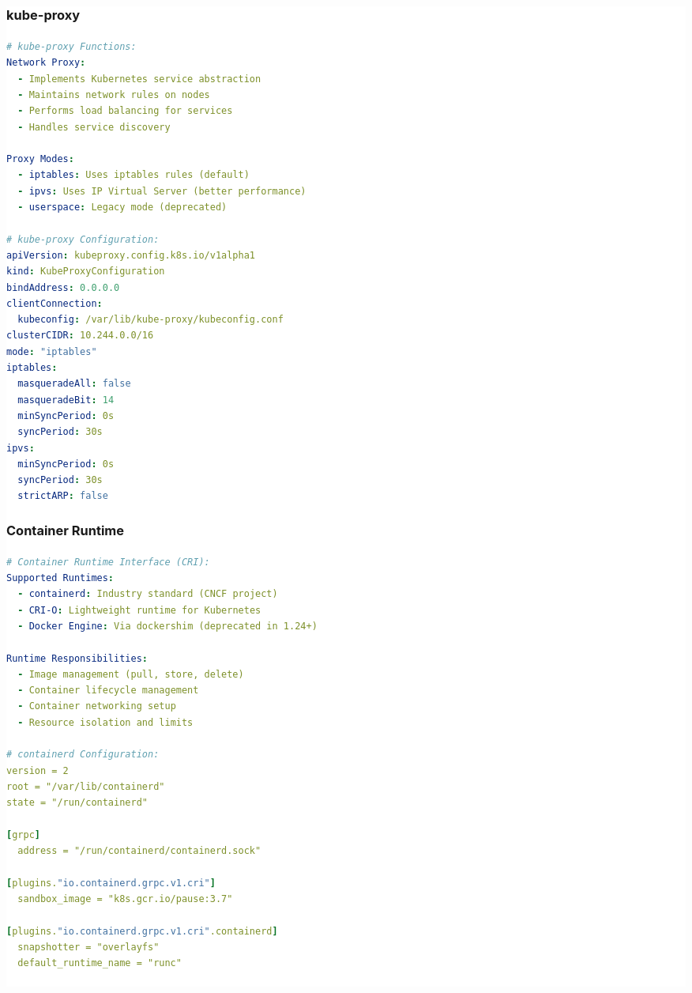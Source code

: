 ### kube-proxy

```yaml
# kube-proxy Functions:
Network Proxy:
  - Implements Kubernetes service abstraction
  - Maintains network rules on nodes
  - Performs load balancing for services
  - Handles service discovery

Proxy Modes:
  - iptables: Uses iptables rules (default)
  - ipvs: Uses IP Virtual Server (better performance)
  - userspace: Legacy mode (deprecated)

# kube-proxy Configuration:
apiVersion: kubeproxy.config.k8s.io/v1alpha1
kind: KubeProxyConfiguration
bindAddress: 0.0.0.0
clientConnection:
  kubeconfig: /var/lib/kube-proxy/kubeconfig.conf
clusterCIDR: 10.244.0.0/16
mode: "iptables"
iptables:
  masqueradeAll: false
  masqueradeBit: 14
  minSyncPeriod: 0s
  syncPeriod: 30s
ipvs:
  minSyncPeriod: 0s
  syncPeriod: 30s
  strictARP: false
```

### Container Runtime

```yaml
# Container Runtime Interface (CRI):
Supported Runtimes:
  - containerd: Industry standard (CNCF project)
  - CRI-O: Lightweight runtime for Kubernetes
  - Docker Engine: Via dockershim (deprecated in 1.24+)

Runtime Responsibilities:
  - Image management (pull, store, delete)
  - Container lifecycle management
  - Container networking setup
  - Resource isolation and limits

# containerd Configuration:
version = 2
root = "/var/lib/containerd"
state = "/run/containerd"

[grpc]
  address = "/run/containerd/containerd.sock"

[plugins."io.containerd.grpc.v1.cri"]
  sandbox_image = "k8s.gcr.io/pause:3.7"
  
[plugins."io.containerd.grpc.v1.cri".containerd]
  snapshotter = "overlayfs"
  default_runtime_name = "runc"
  
```